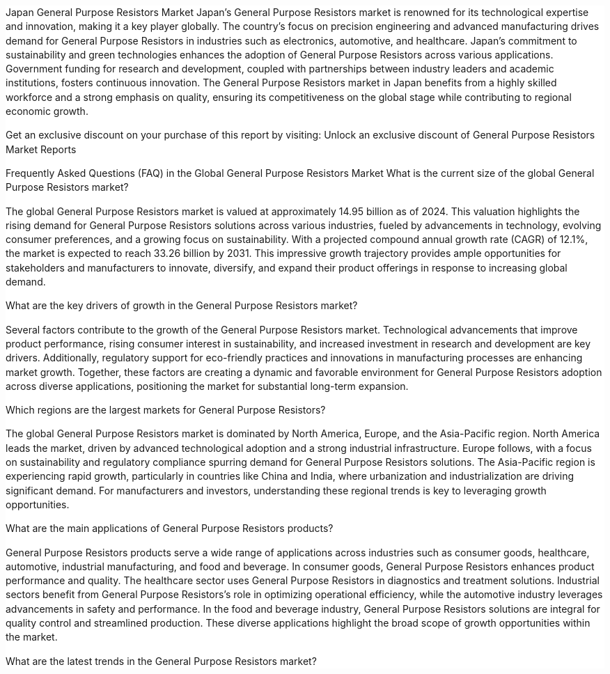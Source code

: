 Japan General Purpose Resistors Market
Japan’s General Purpose Resistors market is renowned for its technological expertise and innovation, making it a key player globally. The country’s focus on precision engineering and advanced manufacturing drives demand for General Purpose Resistors in industries such as electronics, automotive, and healthcare. Japan’s commitment to sustainability and green technologies enhances the adoption of General Purpose Resistors across various applications. Government funding for research and development, coupled with partnerships between industry leaders and academic institutions, fosters continuous innovation. The General Purpose Resistors market in Japan benefits from a highly skilled workforce and a strong emphasis on quality, ensuring its competitiveness on the global stage while contributing to regional economic growth.

Get an exclusive discount on your purchase of this report by visiting: Unlock an exclusive discount of General Purpose Resistors Market Reports 

Frequently Asked Questions (FAQ) in the Global General Purpose Resistors Market
What is the current size of the global General Purpose Resistors market?

The global General Purpose Resistors market is valued at approximately 14.95 billion as of 2024. This valuation highlights the rising demand for General Purpose Resistors solutions across various industries, fueled by advancements in technology, evolving consumer preferences, and a growing focus on sustainability. With a projected compound annual growth rate (CAGR) of 12.1%, the market is expected to reach 33.26 billion by 2031. This impressive growth trajectory provides ample opportunities for stakeholders and manufacturers to innovate, diversify, and expand their product offerings in response to increasing global demand.

What are the key drivers of growth in the General Purpose Resistors market?

Several factors contribute to the growth of the General Purpose Resistors market. Technological advancements that improve product performance, rising consumer interest in sustainability, and increased investment in research and development are key drivers. Additionally, regulatory support for eco-friendly practices and innovations in manufacturing processes are enhancing market growth. Together, these factors are creating a dynamic and favorable environment for General Purpose Resistors adoption across diverse applications, positioning the market for substantial long-term expansion.

Which regions are the largest markets for General Purpose Resistors?

The global General Purpose Resistors market is dominated by North America, Europe, and the Asia-Pacific region. North America leads the market, driven by advanced technological adoption and a strong industrial infrastructure. Europe follows, with a focus on sustainability and regulatory compliance spurring demand for General Purpose Resistors solutions. The Asia-Pacific region is experiencing rapid growth, particularly in countries like China and India, where urbanization and industrialization are driving significant demand. For manufacturers and investors, understanding these regional trends is key to leveraging growth opportunities.

What are the main applications of General Purpose Resistors products?

General Purpose Resistors products serve a wide range of applications across industries such as consumer goods, healthcare, automotive, industrial manufacturing, and food and beverage. In consumer goods, General Purpose Resistors enhances product performance and quality. The healthcare sector uses General Purpose Resistors in diagnostics and treatment solutions. Industrial sectors benefit from General Purpose Resistors’s role in optimizing operational efficiency, while the automotive industry leverages advancements in safety and performance. In the food and beverage industry, General Purpose Resistors solutions are integral for quality control and streamlined production. These diverse applications highlight the broad scope of growth opportunities within the market.

What are the latest trends in the General Purpose Resistors market?

